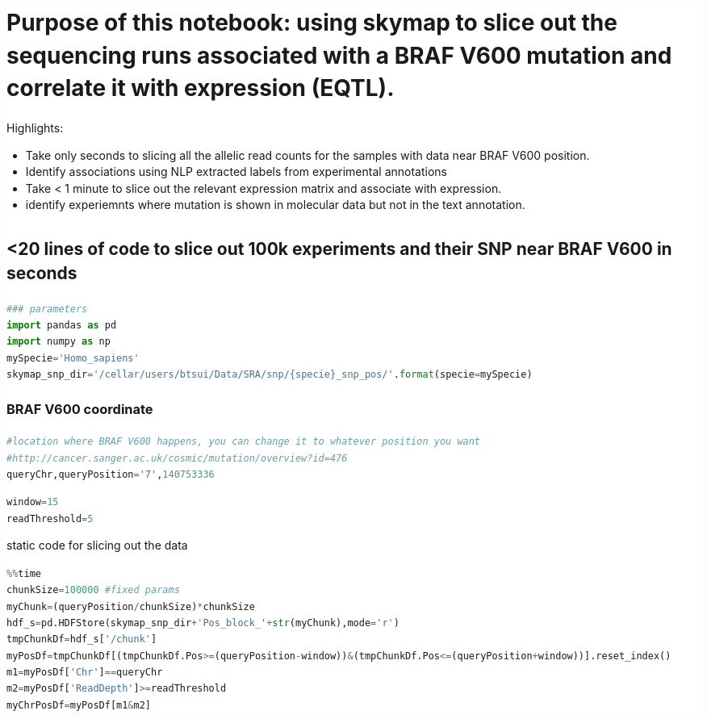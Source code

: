 
  
# Purpose of this notebook:  using skymap to slice out the sequencing runs associated with a BRAF V600 mutation and correlate it with expression (EQTL). 

Highlights:
* Take only seconds to slicing all the allelic read counts for the samples with data near BRAF V600 position.  
* Identify associations using NLP extracted labels from experimental annotations
* Take < 1 minute to slice out the relevant expression matrix and associate with expression. 
* identify experiemnts where mutation is shown in molecular data but not in the text annotation. 


##  <20 lines of code to slice out 100k experiments and their SNP near BRAF V600 in seconds


```python
### parameters
import pandas as pd
import numpy as np
mySpecie='Homo_sapiens'
skymap_snp_dir='/cellar/users/btsui/Data/SRA/snp/{specie}_snp_pos/'.format(specie=mySpecie)
```

### BRAF V600 coordinate 


```python
#location where BRAF V600 happens, you can change it to whatever position you want 
#http://cancer.sanger.ac.uk/cosmic/mutation/overview?id=476
queryChr,queryPosition='7',140753336 
```


```python
window=15
readThreshold=5
```

static code for slicing out the data


```python
%%time
chunkSize=100000 #fixed params
myChunk=(queryPosition/chunkSize)*chunkSize
hdf_s=pd.HDFStore(skymap_snp_dir+'Pos_block_'+str(myChunk),mode='r')
tmpChunkDf=hdf_s['/chunk']
myPosDf=tmpChunkDf[(tmpChunkDf.Pos>=(queryPosition-window))&(tmpChunkDf.Pos<=(queryPosition+window))].reset_index()
m1=myPosDf['Chr']==queryChr
m2=myPosDf['ReadDepth']>=readThreshold
myChrPosDf=myPosDf[m1&m2]
```
